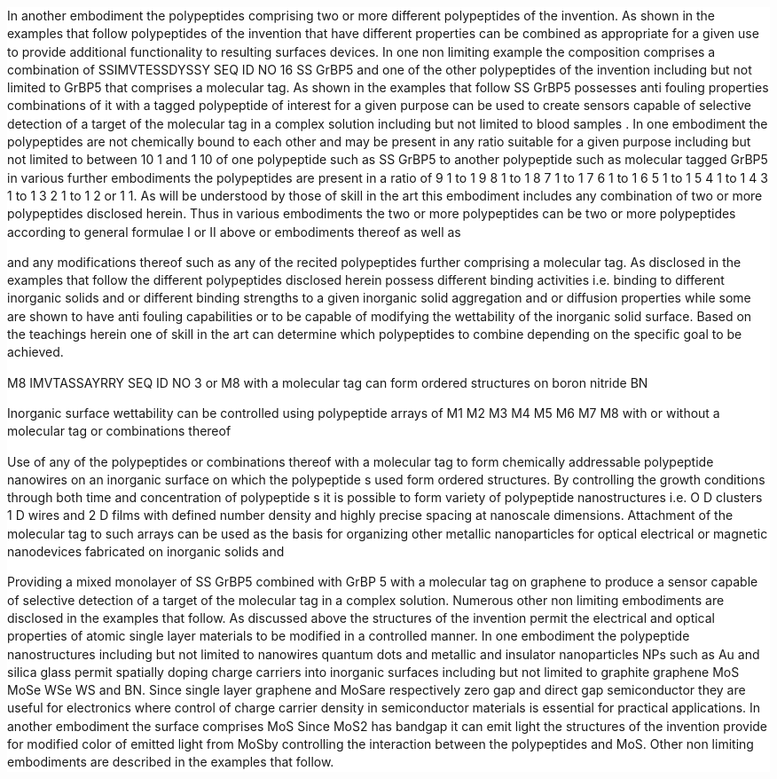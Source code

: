 In another embodiment the polypeptides comprising two or more different polypeptides of the invention. As shown in the examples that follow polypeptides of the invention that have different properties can be combined as appropriate for a given use to provide additional functionality to resulting surfaces devices. In one non limiting example the composition comprises a combination of SSIMVTESSDYSSY SEQ ID NO 16 SS GrBP5 and one of the other polypeptides of the invention including but not limited to GrBP5 that comprises a molecular tag. As shown in the examples that follow SS GrBP5 possesses anti fouling properties combinations of it with a tagged polypeptide of interest for a given purpose can be used to create sensors capable of selective detection of a target of the molecular tag in a complex solution including but not limited to blood samples . In one embodiment the polypeptides are not chemically bound to each other and may be present in any ratio suitable for a given purpose including but not limited to between 10 1 and 1 10 of one polypeptide such as SS GrBP5 to another polypeptide such as molecular tagged GrBP5 in various further embodiments the polypeptides are present in a ratio of 9 1 to 1 9 8 1 to 1 8 7 1 to 1 7 6 1 to 1 6 5 1 to 1 5 4 1 to 1 4 3 1 to 1 3 2 1 to 1 2 or 1 1. As will be understood by those of skill in the art this embodiment includes any combination of two or more polypeptides disclosed herein. Thus in various embodiments the two or more polypeptides can be two or more polypeptides according to general formulae I or II above or embodiments thereof as well as

and any modifications thereof such as any of the recited polypeptides further comprising a molecular tag. As disclosed in the examples that follow the different polypeptides disclosed herein possess different binding activities i.e. binding to different inorganic solids and or different binding strengths to a given inorganic solid aggregation and or diffusion properties while some are shown to have anti fouling capabilities or to be capable of modifying the wettability of the inorganic solid surface. Based on the teachings herein one of skill in the art can determine which polypeptides to combine depending on the specific goal to be achieved.

M8 IMVTASSAYRRY SEQ ID NO 3 or M8 with a molecular tag can form ordered structures on boron nitride BN 

Inorganic surface wettability can be controlled using polypeptide arrays of M1 M2 M3 M4 M5 M6 M7 M8 with or without a molecular tag or combinations thereof 

Use of any of the polypeptides or combinations thereof with a molecular tag to form chemically addressable polypeptide nanowires on an inorganic surface on which the polypeptide s used form ordered structures. By controlling the growth conditions through both time and concentration of polypeptide s it is possible to form variety of polypeptide nanostructures i.e. O D clusters 1 D wires and 2 D films with defined number density and highly precise spacing at nanoscale dimensions. Attachment of the molecular tag to such arrays can be used as the basis for organizing other metallic nanoparticles for optical electrical or magnetic nanodevices fabricated on inorganic solids and

Providing a mixed monolayer of SS GrBP5 combined with GrBP 5 with a molecular tag on graphene to produce a sensor capable of selective detection of a target of the molecular tag in a complex solution. Numerous other non limiting embodiments are disclosed in the examples that follow. As discussed above the structures of the invention permit the electrical and optical properties of atomic single layer materials to be modified in a controlled manner. In one embodiment the polypeptide nanostructures including but not limited to nanowires quantum dots and metallic and insulator nanoparticles NPs such as Au and silica glass permit spatially doping charge carriers into inorganic surfaces including but not limited to graphite graphene MoS MoSe WSe WS and BN. Since single layer graphene and MoSare respectively zero gap and direct gap semiconductor they are useful for electronics where control of charge carrier density in semiconductor materials is essential for practical applications. In another embodiment the surface comprises MoS Since MoS2 has bandgap it can emit light the structures of the invention provide for modified color of emitted light from MoSby controlling the interaction between the polypeptides and MoS. Other non limiting embodiments are described in the examples that follow.
